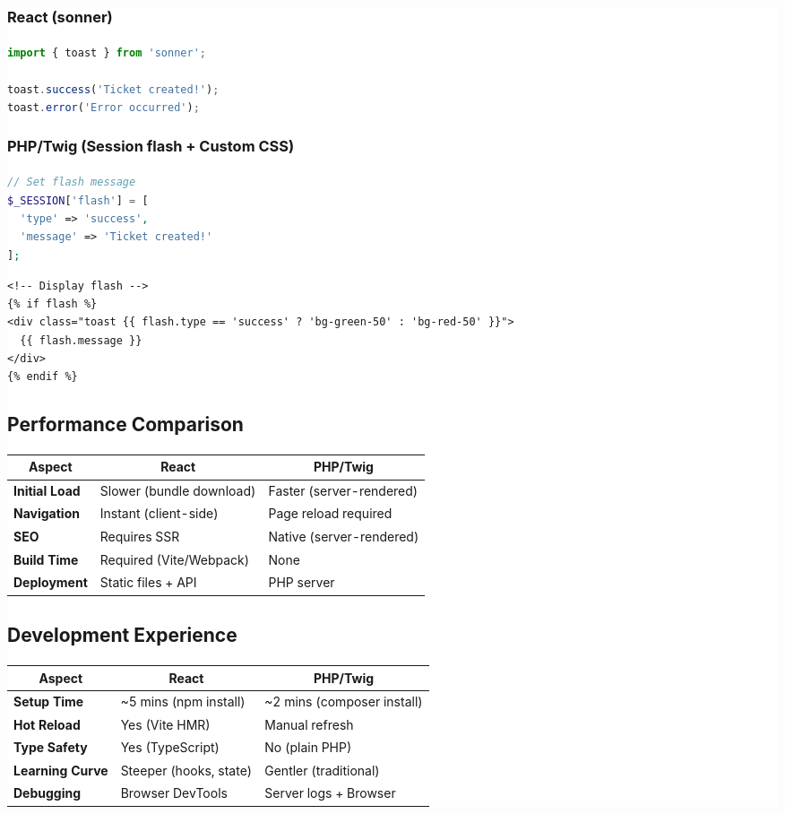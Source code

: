 ### React (sonner)
```jsx
import { toast } from 'sonner';

toast.success('Ticket created!');
toast.error('Error occurred');
```

### PHP/Twig (Session flash + Custom CSS)
```php
// Set flash message
$_SESSION['flash'] = [
  'type' => 'success', 
  'message' => 'Ticket created!'
];
```

```twig
<!-- Display flash -->
{% if flash %}
<div class="toast {{ flash.type == 'success' ? 'bg-green-50' : 'bg-red-50' }}">
  {{ flash.message }}
</div>
{% endif %}
```

## Performance Comparison

| Aspect | React | PHP/Twig |
|--------|-------|----------|
| **Initial Load** | Slower (bundle download) | Faster (server-rendered) |
| **Navigation** | Instant (client-side) | Page reload required |
| **SEO** | Requires SSR | Native (server-rendered) |
| **Build Time** | Required (Vite/Webpack) | None |
| **Deployment** | Static files + API | PHP server |

## Development Experience

| Aspect | React | PHP/Twig |
|--------|-------|----------|
| **Setup Time** | ~5 mins (npm install) | ~2 mins (composer install) |
| **Hot Reload** | Yes (Vite HMR) | Manual refresh |
| **Type Safety** | Yes (TypeScript) | No (plain PHP) |
| **Learning Curve** | Steeper (hooks, state) | Gentler (traditional) |
| **Debugging** | Browser DevTools | Server logs + Browser |
